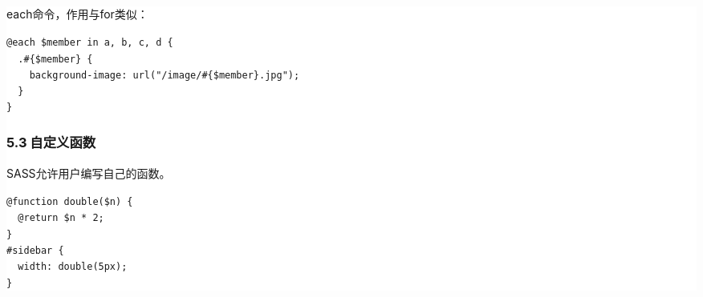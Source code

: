 each命令，作用与for类似：

```
@each $member in a, b, c, d {
  .#{$member} {
    background-image: url("/image/#{$member}.jpg");
  }
}
```

### 5.3 自定义函数
SASS允许用户编写自己的函数。

```
@function double($n) {
  @return $n * 2;
}
#sidebar {
  width: double(5px);
}
```